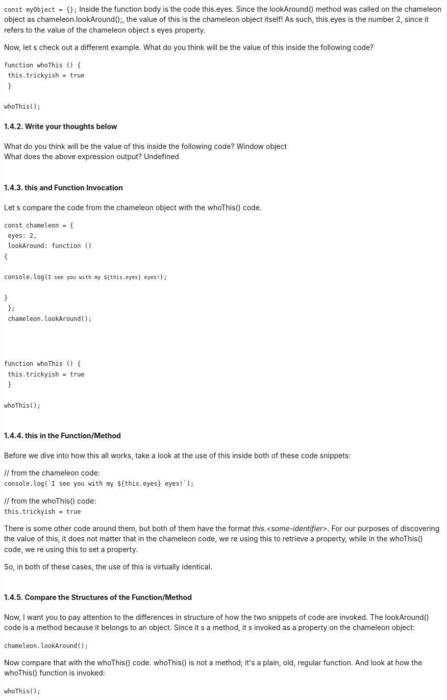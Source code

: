   ```const myObject = {};```
  Inside the function body is the code this.eyes. Since the lookAround() method was called on the chameleon object as chameleon.lookAround();, the value of this is the chameleon 
  object itself! As such, this.eyes is the number 2, since it refers to the value of the chameleon object s eyes property.

  Now, let s check out a different example. What do you think will be the value of this inside the following code?

  <code>function whoThis () {<br/>
    this.trickyish = true<br/>
  }<br/>
  whoThis();</code>

  #### 1.4.2. Write your thoughts below
  What do you think will be the value of this inside the following code? Window object<br/>
  What does the above expression output? Undefined
  <br/><br/>

  #### 1.4.3. this and Function Invocation
  Let s compare the code from the chameleon object with the whoThis() code.

  <code>const chameleon = {<br/>
    eyes: 2,<br/>
    lookAround: function () {<br/>
      console.log(`I see you with my ${this.eyes} eyes!`);<br/>
    }<br/>
  };<br/>
  chameleon.lookAround();<br/><br/>

  function whoThis () {<br/>
    this.trickyish = true<br/>
  }<br/>
  whoThis();</code>
  <br/><br/>

  #### 1.4.4. this in the Function/Method
  Before we dive into how this all works, take a look at the use of this inside 
  both of these code snippets:

  // from the chameleon code:<br/>
  ```console.log(`I see you with my ${this.eyes} eyes!`);```

  // from the whoThis() code:<br/>
  ```this.trickyish = true```

  There is some other code around them, but both of them have the format _this.<some-identifier<some-identifier>>_. For our purposes of discovering the value of this, it does not
  matter that in the chameleon code, we re using this to retrieve a property, while in the whoThis() code, we re using this to set a property.

  So, in both of these cases, the use of this is virtually identical.
  <br/><br/>

  #### 1.4.5. Compare the Structures of the Function/Method
  Now, I want you to pay attention to the differences in structure of how the two snippets of code are invoked. The lookAround() code is a method because it belongs to an object. Since it s a method, it s invoked as a property on the chameleon object:

  ```chameleon.lookAround();```

  Now compare that with the whoThis() code. whoThis() is not a method; it's a plain, old, 
  regular function. And look at how the whoThis() function is invoked:

  ```whoThis();```
  ```